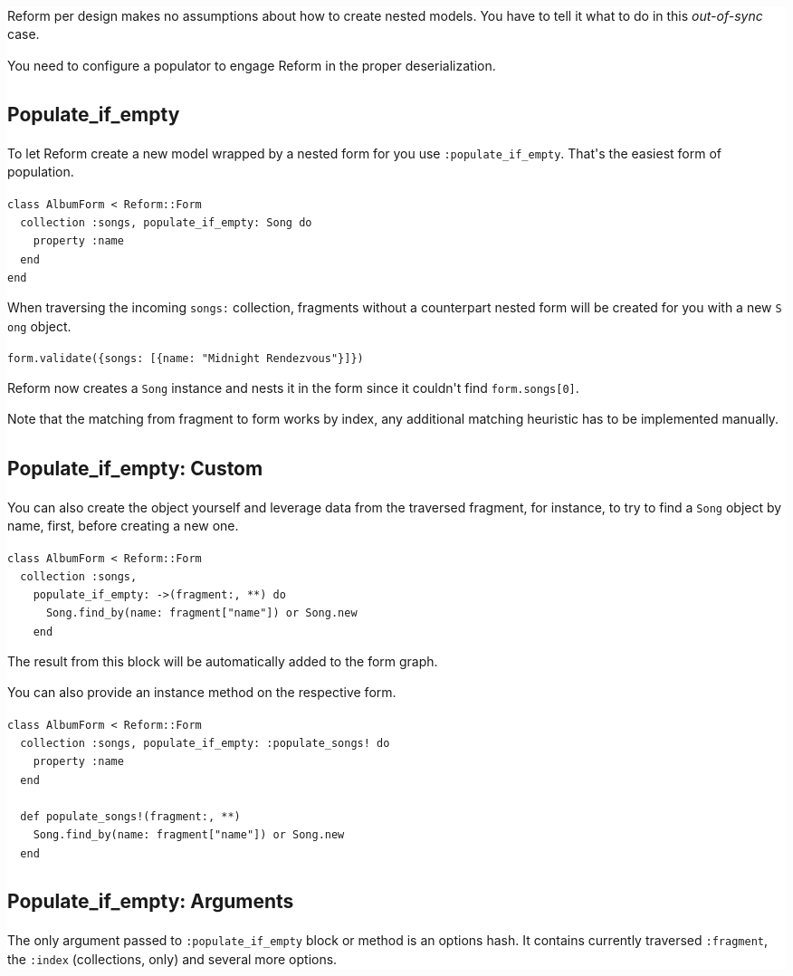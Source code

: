 Reform per design makes no assumptions about how to create nested models. You have to tell it what to do in this *out-of-sync* case.

You need to configure a populator to engage Reform in the proper deserialization.

## Populate_if_empty

To let Reform create a new model wrapped by a nested form for you use `:populate_if_empty`. That's the easiest form of population.

    class AlbumForm < Reform::Form
      collection :songs, populate_if_empty: Song do
        property :name
      end
    end

When traversing the incoming `songs:` collection, fragments without a counterpart nested form will be created for you with a new `Song` object.

    form.validate({songs: [{name: "Midnight Rendezvous"}]})

Reform now creates a `Song` instance and nests it in the form since it couldn't find `form.songs[0]`.

Note that the matching from fragment to form works by index, any additional matching heuristic has to be implemented manually.

## Populate_if_empty: Custom

You can also create the object yourself and leverage data from the traversed fragment, for instance, to try to find a `Song` object by name, first, before creating a new one.


    class AlbumForm < Reform::Form
      collection :songs,
        populate_if_empty: ->(fragment:, **) do
          Song.find_by(name: fragment["name"]) or Song.new
        end


The result from this block will be automatically added to the form graph.

You can also provide an instance method on the respective form.


    class AlbumForm < Reform::Form
      collection :songs, populate_if_empty: :populate_songs! do
        property :name
      end

      def populate_songs!(fragment:, **)
        Song.find_by(name: fragment["name"]) or Song.new
      end

## Populate_if_empty: Arguments

The only argument passed to `:populate_if_empty` block or method is an options hash. It contains currently traversed `:fragment`, the `:index` (collections, only) and several more options.
